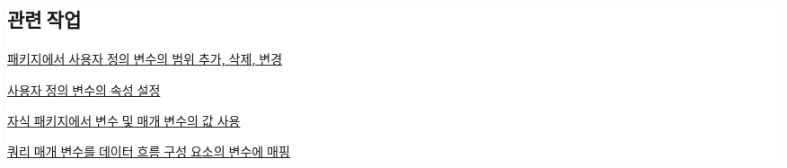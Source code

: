 ## <a name="related-tasks"></a>관련 작업  
 [패키지에서 사용자 정의 변수의 범위 추가, 삭제, 변경](../../2014/integration-services/add-delete-change-scope-of-user-defined-variable-in-a-package.md)  
  
 [사용자 정의 변수의 속성 설정](../../2014/integration-services/set-the-properties-of-a-user-defined-variable.md)  
  
 [자식 패키지에서 변수 및 매개 변수의 값 사용](../../2014/integration-services/use-the-values-of-variables-and-parameters-in-a-child-package.md)  
  
 [쿼리 매개 변수를 데이터 흐름 구성 요소의 변수에 매핑](data-flow/map-query-parameters-to-variables-in-a-data-flow-component.md)  
  
  
